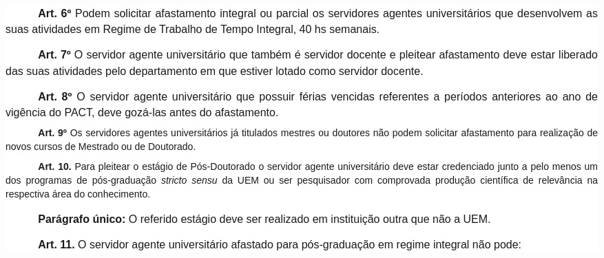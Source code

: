 <p class=MsoNormal style='margin-bottom:6.0pt;text-align:justify;text-indent:
35.45pt'><b style='mso-bidi-font-weight:normal'><span style='font-size:12.0pt;
font-family:"Arial","sans-serif";mso-no-proof:yes'>Art. 6º </span></b><span
style='font-size:12.0pt;font-family:"Arial","sans-serif";mso-no-proof:yes'>Podem
solicitar afastamento integral ou parcial os servidores agentes universitários
que desenvolvem as suas atividades em Regime de Trabalho de Tempo Integral, 40
hs semanais.</span><b style='mso-bidi-font-weight:normal'><span
style='font-size:12.0pt;font-family:"Arial","sans-serif"'><o:p></o:p></span></b></p>

<p class=MsoNormal style='margin-bottom:6.0pt;text-align:justify;text-indent:
35.45pt'><b style='mso-bidi-font-weight:normal'><span style='font-size:12.0pt;
font-family:"Arial","sans-serif";mso-no-proof:yes'>Art. 7º </span></b><span
style='font-size:12.0pt;font-family:"Arial","sans-serif";mso-no-proof:yes'>O
servidor agente universitário que também é servidor docente e pleitear
afastamento deve estar liberado das suas atividades pelo departamento em que
estiver lotado como servidor docente.<o:p></o:p></span></p>

<p class=MsoNormal style='margin-bottom:6.0pt;text-align:justify;text-indent:
35.45pt'><b><span style='font-size:12.0pt;font-family:"Arial","sans-serif"'>Art.
8º</span></b><span style='font-size:12.0pt;font-family:"Arial","sans-serif"'> <span
style='mso-no-proof:yes'>O servidor agente universitário que possuir férias
vencidas referentes a períodos anteriores ao ano de vigência do PACT, deve
gozá-las antes do afastamento.</span><o:p></o:p></span></p>

<p class=bodytext210 style='margin-top:0cm;margin-right:0cm;margin-bottom:6.0pt;
margin-left:0cm;text-align:justify;text-indent:35.45pt'><b><span
style='font-family:"Arial","sans-serif"'>Art. 9º</span></b><span
style='font-family:"Arial","sans-serif";mso-bidi-font-weight:bold'> </span><span
style='font-family:"Arial","sans-serif";mso-no-proof:yes'>Os servidores agentes
universitários já titulados mestres ou doutores não podem solicitar afastamento
para realização de novos cursos de Mestrado ou de Doutorado.<o:p></o:p></span></p>

<p class=bodytext210 style='margin:0cm;margin-bottom:.0001pt;text-align:justify;
text-indent:35.45pt'><b><span style='font-family:"Arial","sans-serif"'>Art. 10.</span></b><b
style='mso-bidi-font-weight:normal'><span style='font-family:"Arial","sans-serif";
mso-no-proof:yes'> </span></b><span style='font-family:"Arial","sans-serif";
mso-no-proof:yes'>Para pleitear o estágio de Pós-Doutorado o servidor agente
universitário deve estar credenciado junto a pelo menos um dos programas de
pós-graduação <i style='mso-bidi-font-style:normal'>stricto sensu</i> da UEM ou
ser pesquisador com comprovada produção científica de relevância na respectiva
área do conhecimento.<o:p></o:p></span></p>

<p class=MsoNormal style='margin-bottom:6.0pt;text-align:justify;text-indent:
35.45pt'><b style='mso-bidi-font-weight:normal'><span style='font-size:12.0pt;
font-family:"Arial","sans-serif";mso-no-proof:yes'>Parágrafo único:</span></b><span
style='font-size:12.0pt;font-family:"Arial","sans-serif";mso-no-proof:yes'> O
referido estágio deve ser realizado em instituição outra que não a UEM.</span><span
style='font-size:12.0pt;font-family:"Arial","sans-serif"'><o:p></o:p></span></p>

<p class=MsoNormal style='text-align:justify;text-indent:35.45pt'><b><span
style='font-size:12.0pt;font-family:"Arial","sans-serif"'>Art. 11. </span></b><span
style='font-size:12.0pt;font-family:"Arial","sans-serif";mso-no-proof:yes'>O
servidor agente universitário afastado para pós-graduação em regime integral
não pode:<o:p></o:p></span></p>
